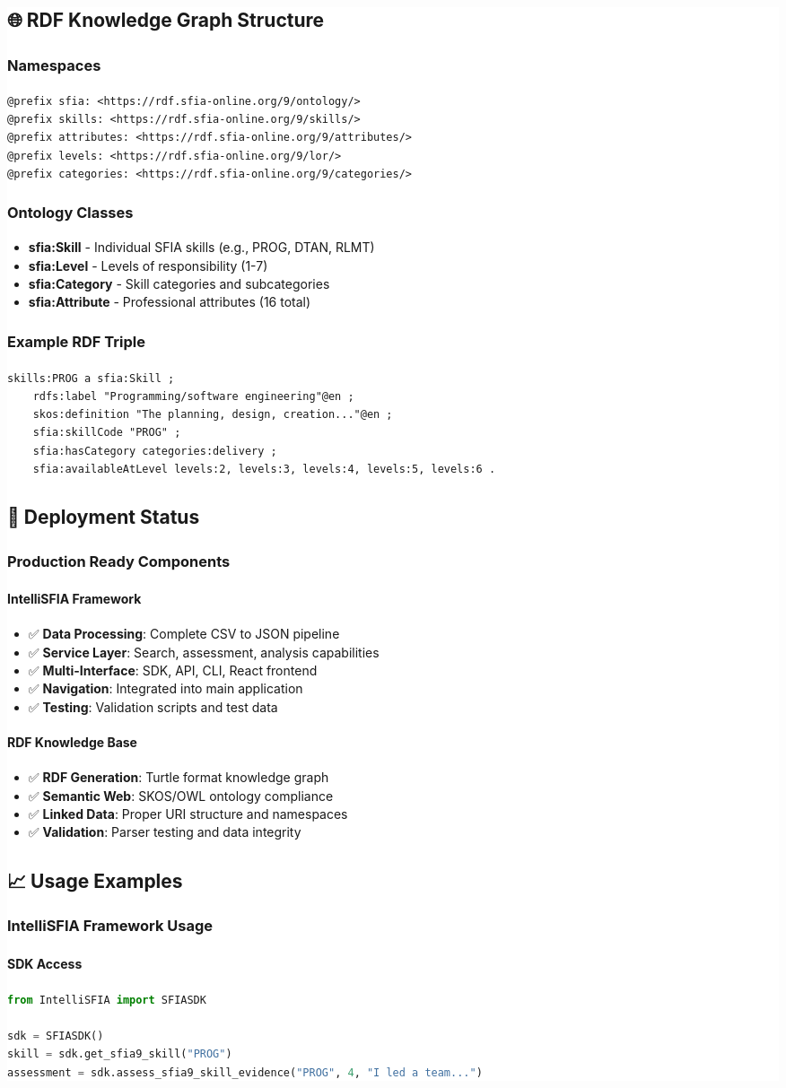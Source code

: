 ## 🌐 RDF Knowledge Graph Structure

### Namespaces
```turtle
@prefix sfia: <https://rdf.sfia-online.org/9/ontology/>
@prefix skills: <https://rdf.sfia-online.org/9/skills/>
@prefix attributes: <https://rdf.sfia-online.org/9/attributes/>
@prefix levels: <https://rdf.sfia-online.org/9/lor/>
@prefix categories: <https://rdf.sfia-online.org/9/categories/>
```

### Ontology Classes
- **sfia:Skill** - Individual SFIA skills (e.g., PROG, DTAN, RLMT)
- **sfia:Level** - Levels of responsibility (1-7)
- **sfia:Category** - Skill categories and subcategories
- **sfia:Attribute** - Professional attributes (16 total)

### Example RDF Triple
```turtle
skills:PROG a sfia:Skill ;
    rdfs:label "Programming/software engineering"@en ;
    skos:definition "The planning, design, creation..."@en ;
    sfia:skillCode "PROG" ;
    sfia:hasCategory categories:delivery ;
    sfia:availableAtLevel levels:2, levels:3, levels:4, levels:5, levels:6 .
```

## 🚀 Deployment Status

### Production Ready Components

#### IntelliSFIA Framework
- ✅ **Data Processing**: Complete CSV to JSON pipeline
- ✅ **Service Layer**: Search, assessment, analysis capabilities
- ✅ **Multi-Interface**: SDK, API, CLI, React frontend
- ✅ **Navigation**: Integrated into main application
- ✅ **Testing**: Validation scripts and test data

#### RDF Knowledge Base
- ✅ **RDF Generation**: Turtle format knowledge graph
- ✅ **Semantic Web**: SKOS/OWL ontology compliance
- ✅ **Linked Data**: Proper URI structure and namespaces
- ✅ **Validation**: Parser testing and data integrity

## 📈 Usage Examples

### IntelliSFIA Framework Usage

#### SDK Access
```python
from IntelliSFIA import SFIASDK

sdk = SFIASDK()
skill = sdk.get_sfia9_skill("PROG")
assessment = sdk.assess_sfia9_skill_evidence("PROG", 4, "I led a team...")
```
